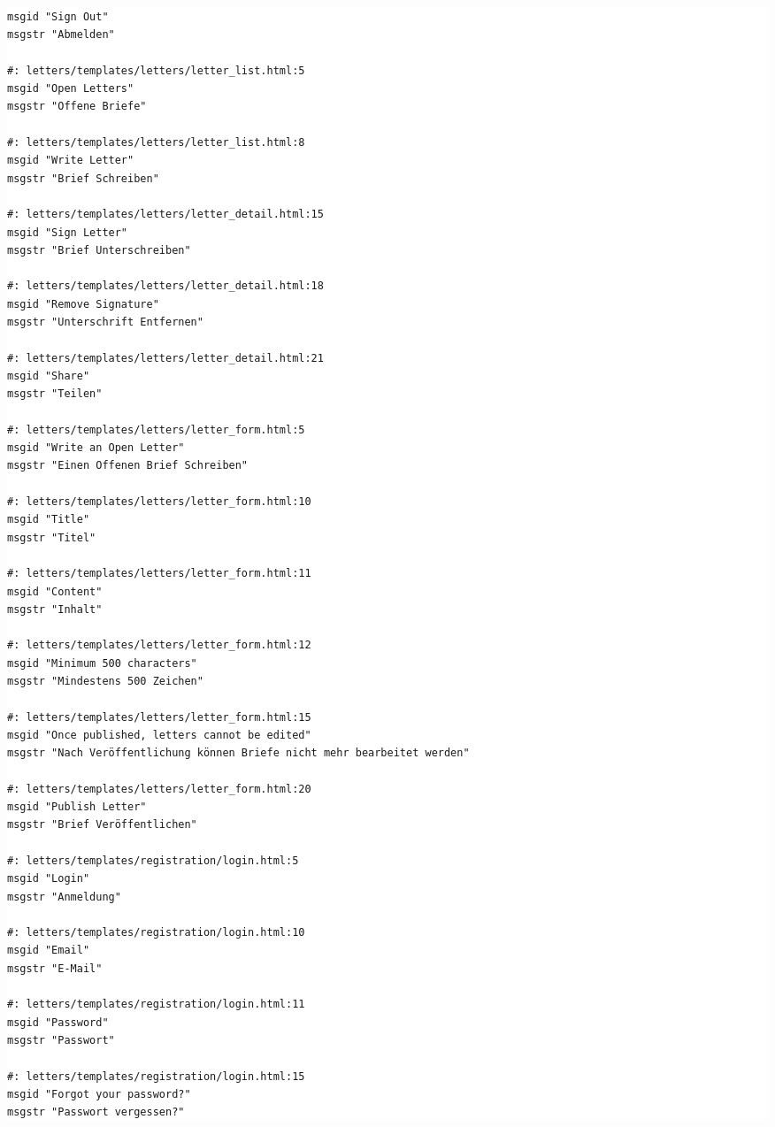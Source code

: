 ```po
msgid "Sign Out"
msgstr "Abmelden"

#: letters/templates/letters/letter_list.html:5
msgid "Open Letters"
msgstr "Offene Briefe"

#: letters/templates/letters/letter_list.html:8
msgid "Write Letter"
msgstr "Brief Schreiben"

#: letters/templates/letters/letter_detail.html:15
msgid "Sign Letter"
msgstr "Brief Unterschreiben"

#: letters/templates/letters/letter_detail.html:18
msgid "Remove Signature"
msgstr "Unterschrift Entfernen"

#: letters/templates/letters/letter_detail.html:21
msgid "Share"
msgstr "Teilen"

#: letters/templates/letters/letter_form.html:5
msgid "Write an Open Letter"
msgstr "Einen Offenen Brief Schreiben"

#: letters/templates/letters/letter_form.html:10
msgid "Title"
msgstr "Titel"

#: letters/templates/letters/letter_form.html:11
msgid "Content"
msgstr "Inhalt"

#: letters/templates/letters/letter_form.html:12
msgid "Minimum 500 characters"
msgstr "Mindestens 500 Zeichen"

#: letters/templates/letters/letter_form.html:15
msgid "Once published, letters cannot be edited"
msgstr "Nach Veröffentlichung können Briefe nicht mehr bearbeitet werden"

#: letters/templates/letters/letter_form.html:20
msgid "Publish Letter"
msgstr "Brief Veröffentlichen"

#: letters/templates/registration/login.html:5
msgid "Login"
msgstr "Anmeldung"

#: letters/templates/registration/login.html:10
msgid "Email"
msgstr "E-Mail"

#: letters/templates/registration/login.html:11
msgid "Password"
msgstr "Passwort"

#: letters/templates/registration/login.html:15
msgid "Forgot your password?"
msgstr "Passwort vergessen?"

```